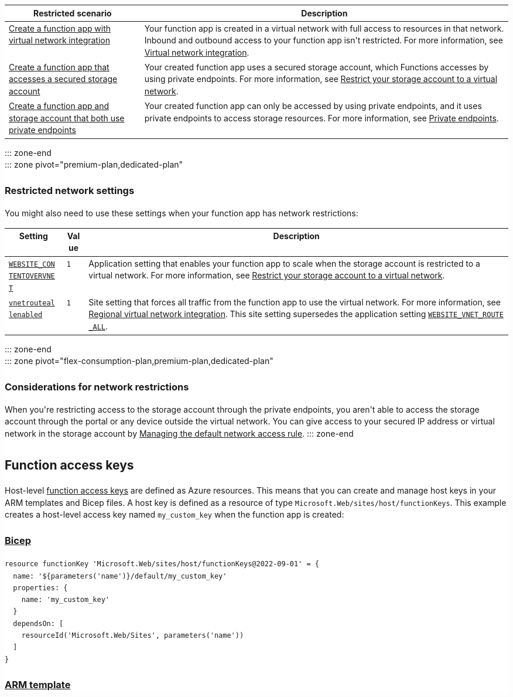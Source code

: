 | Restricted scenario | Description |
| ---- | ---- |
| [Create a function app with virtual network integration](https://github.com/Azure-Samples/function-app-arm-templates/tree/main/function-app-vnet-integration) | Your function app is created in a virtual network with full access to resources in that network. Inbound and outbound access to your function app isn't restricted. For more information, see [Virtual network integration](functions-networking-options.md#virtual-network-integration). |
| [Create a function app that accesses a secured storage account](https://github.com/Azure-Samples/function-app-arm-templates/blob/main/function-app-storage-private-endpoints) | Your created function app uses a secured storage account, which Functions accesses by using private endpoints. For more information, see [Restrict your storage account to a virtual network](configure-networking-how-to.md#restrict-your-storage-account-to-a-virtual-network). |
| [Create a function app and storage account that both use private endpoints](https://github.com/Azure-Samples/function-app-arm-templates/tree/main/function-app-private-endpoints-storage-private-endpoints) | Your created function app can only be accessed by using private endpoints, and it uses private endpoints to access storage resources. For more information, see [Private endpoints](functions-networking-options.md#private-endpoints). |

::: zone-end  
::: zone pivot="premium-plan,dedicated-plan" 
### Restricted network settings

You might also need to use these settings when your function app has network restrictions:

| Setting | Value |  Description |
| ---- |  ---- | ---- |
| [`WEBSITE_CONTENTOVERVNET`](functions-app-settings.md#website_contentovervnet) | `1` | Application setting that enables your function app to scale when the storage account is restricted to a virtual network. For more information, see [Restrict your storage account to a virtual network](functions-networking-options.md#restrict-your-storage-account-to-a-virtual-network).|
| [`vnetrouteallenabled`](functions-app-settings.md#vnetrouteallenabled) | `1` | Site setting that forces all traffic from the function app to use the virtual network. For more information, see [Regional virtual network integration](functions-networking-options.md#regional-virtual-network-integration). This site setting supersedes the application setting [`WEBSITE_VNET_ROUTE_ALL`](./functions-app-settings.md#website_vnet_route_all). |

::: zone-end   
::: zone pivot="flex-consumption-plan,premium-plan,dedicated-plan" 
### Considerations for network restrictions

When you're restricting access to the storage account through the private endpoints, you aren't able to access the storage account through the portal or any device outside the virtual network. You can give access to your secured IP address or virtual network in the storage account by [Managing the default network access rule](../storage/common/storage-network-security.md#change-the-default-network-access-rule).
::: zone-end
## Function access keys

Host-level [function access keys](function-keys-how-to.md) are defined as Azure resources. This means that you can create and manage host keys in your ARM templates and Bicep files. A host key is defined as a resource of type `Microsoft.Web/sites/host/functionKeys`. This example creates a host-level access key named `my_custom_key` when the function app is created:

### [Bicep](#tab/bicep)

```bicep
resource functionKey 'Microsoft.Web/sites/host/functionKeys@2022-09-01' = {
  name: '${parameters('name')}/default/my_custom_key'
  properties: {
    name: 'my_custom_key'
  }
  dependsOn: [
    resourceId('Microsoft.Web/Sites', parameters('name'))
  ]
}
```

### [ARM template](#tab/json)

